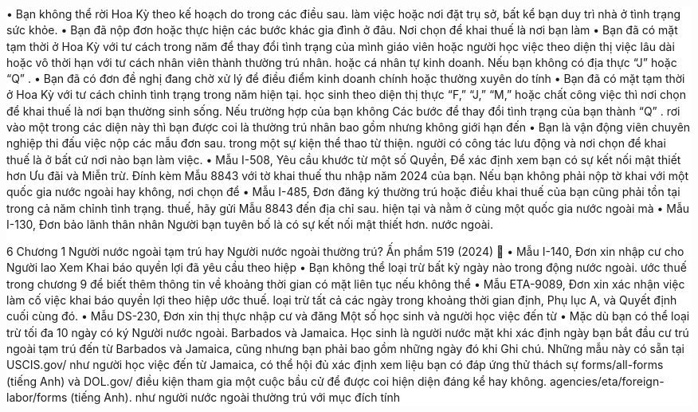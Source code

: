   • Bạn không thể rời Hoa Kỳ theo kế hoạch do                                                                   trong các điều sau.
                                                       làm việc hoặc nơi đặt trụ sở, bất kể bạn duy trì nhà ở
     tình trạng sức khỏe.                                                                                         • Bạn đã nộp đơn hoặc thực hiện các bước khác
                                                       gia đình ở đâu. Nơi chọn để khai thuế là nơi bạn làm
  • Bạn đã có mặt tạm thời ở Hoa Kỳ với tư cách                                                                      trong năm để thay đổi tình trạng của mình
     giáo viên hoặc người học việc theo diện thị       việc lâu dài hoặc vô thời hạn với tư cách nhân viên
                                                                                                                     thành thường trú nhân.
                                                       hoặc cá nhân tự kinh doanh. Nếu bạn không có địa
     thực “J” hoặc “Q” .                                                                                          • Bạn đã có đơn đề nghị đang chờ xử lý để điều
                                                       điểm kinh doanh chính hoặc thường xuyên do tính
  • Bạn đã có mặt tạm thời ở Hoa Kỳ với tư cách                                                                      chỉnh tình trạng trong năm hiện tại.
     học sinh theo diện thị thực “F,” “J,” “M,” hoặc   chất công việc thì nơi chọn để khai thuế là nơi bạn
                                                       thường sinh sống. Nếu trường hợp của bạn không           Các bước để thay đổi tình trạng của bạn thành
     “Q” .
                                                       rơi vào một trong các diện này thì bạn được coi là       thường trú nhân bao gồm nhưng không giới hạn đến
  • Bạn là vận động viên chuyên nghiệp thi đấu                                                                  việc nộp các mẫu đơn sau.
     trong một sự kiện thể thao từ thiện.              người có công tác lưu động và nơi chọn để khai thuế
                                                       là ở bất cứ nơi nào bạn làm việc.                          • Mẫu I-508, Yêu cầu khước từ một số Quyền,
                                                           Để xác định xem bạn có sự kết nối mật thiết hơn            Ưu đãi và Miễn trừ.
    Đính kèm Mẫu 8843 với tờ khai thuế thu nhập
năm 2024 của bạn. Nếu bạn không phải nộp tờ khai       với một quốc gia nước ngoài hay không, nơi chọn để         • Mẫu I-485, Đơn đăng ký thường trú hoặc điều
                                                       khai thuế của bạn cũng phải tồn tại trong cả năm               chỉnh tình trạng.
thuế, hãy gửi Mẫu 8843 đến địa chỉ sau.
                                                       hiện tại và nằm ở cùng một quốc gia nước ngoài mà          • Mẫu I-130, Đơn bảo lãnh thân nhân Người
                                                       bạn tuyên bố là có sự kết nối mật thiết hơn.                   nước ngoài.


6                                           Chương 1     Người nước ngoài tạm trú hay Người nước ngoài thường trú?                             Ấn phẩm 519 (2024)
 • Mẫu I-140, Đơn xin nhập cư cho Người lao                 Xem Khai báo quyền lợi đã yêu cầu theo hiệp           • Bạn không thể loại trừ bất kỳ ngày nào trong
     động nước ngoài.                                   ước thuế trong chương 9 để biết thêm thông tin về             khoảng thời gian có mặt liên tục nếu không thể
 •   Mẫu ETA-9089, Đơn xin xác nhận việc làm cố         việc khai báo quyền lợi theo hiệp ước thuế.                   loại trừ tất cả các ngày trong khoảng thời gian
     định, Phụ lục A, và Quyết định cuối cùng                                                                         đó.
 •   Mẫu DS-230, Đơn xin thị thực nhập cư và đăng       Một số học sinh và người học việc đến từ                  •   Mặc dù bạn có thể loại trừ tối đa 10 ngày có
     ký Người nước ngoài.                               Barbados và Jamaica. Học sinh là người nước                   mặt khi xác định ngày bạn bắt đầu cư trú
                                                        ngoài tạm trú đến từ Barbados và Jamaica, cũng                nhưng bạn phải bao gồm những ngày đó khi
    Ghi chú. Những mẫu này có sẵn tại USCIS.gov/        như người học việc đến từ Jamaica, có thể hội đủ              xác định xem liệu bạn có đáp ứng thử thách sự
forms/all-forms    (tiếng    Anh)     và   DOL.gov/     điều kiện tham gia một cuộc bầu cử để được coi                hiện diện đáng kể hay không.
agencies/eta/foreign-labor/forms (tiếng Anh).           như người nước ngoài thường trú với mục đích tính